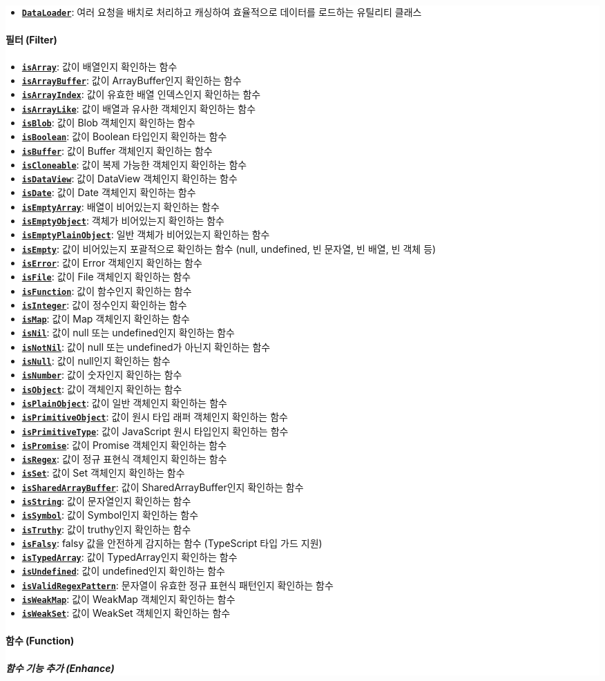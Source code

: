 - **[`DataLoader`](./src/utils/DataLoader/DataLoader.ts)**: 여러 요청을 배치로 처리하고 캐싱하여 효율적으로 데이터를 로드하는 유틸리티 클래스

#### 필터 (Filter)

- **[`isArray`](./src/utils/filter/isArray.ts)**: 값이 배열인지 확인하는 함수
- **[`isArrayBuffer`](./src/utils/filter/isArrayBuffer.ts)**: 값이 ArrayBuffer인지 확인하는 함수
- **[`isArrayIndex`](./src/utils/filter/isArrayIndex.ts)**: 값이 유효한 배열 인덱스인지 확인하는 함수
- **[`isArrayLike`](./src/utils/filter/isArrayLike.ts)**: 값이 배열과 유사한 객체인지 확인하는 함수
- **[`isBlob`](./src/utils/filter/isBlob.ts)**: 값이 Blob 객체인지 확인하는 함수
- **[`isBoolean`](./src/utils/filter/isBoolean.ts)**: 값이 Boolean 타입인지 확인하는 함수
- **[`isBuffer`](./src/utils/filter/isBuffer.ts)**: 값이 Buffer 객체인지 확인하는 함수
- **[`isCloneable`](./src/utils/filter/isCloneable.ts)**: 값이 복제 가능한 객체인지 확인하는 함수
- **[`isDataView`](./src/utils/filter/isDataView.ts)**: 값이 DataView 객체인지 확인하는 함수
- **[`isDate`](./src/utils/filter/isDate.ts)**: 값이 Date 객체인지 확인하는 함수
- **[`isEmptyArray`](./src/utils/filter/isEmptyArray.ts)**: 배열이 비어있는지 확인하는 함수
- **[`isEmptyObject`](./src/utils/filter/isEmptyObject.ts)**: 객체가 비어있는지 확인하는 함수
- **[`isEmptyPlainObject`](./src/utils/filter/isEmptyPlainObject.ts)**: 일반 객체가 비어있는지 확인하는 함수
- **[`isEmpty`](./src/utils/filter/isEmpty.ts)**: 값이 비어있는지 포괄적으로 확인하는 함수 (null, undefined, 빈 문자열, 빈 배열, 빈 객체 등)
- **[`isError`](./src/utils/filter/isError.ts)**: 값이 Error 객체인지 확인하는 함수
- **[`isFile`](./src/utils/filter/isFile.ts)**: 값이 File 객체인지 확인하는 함수
- **[`isFunction`](./src/utils/filter/isFunction.ts)**: 값이 함수인지 확인하는 함수
- **[`isInteger`](./src/utils/filter/isInteger.ts)**: 값이 정수인지 확인하는 함수
- **[`isMap`](./src/utils/filter/isMap.ts)**: 값이 Map 객체인지 확인하는 함수
- **[`isNil`](./src/utils/filter/isNil.ts)**: 값이 null 또는 undefined인지 확인하는 함수
- **[`isNotNil`](./src/utils/filter/isNotNil.ts)**: 값이 null 또는 undefined가 아닌지 확인하는 함수
- **[`isNull`](./src/utils/filter/isNull.ts)**: 값이 null인지 확인하는 함수
- **[`isNumber`](./src/utils/filter/isNumber.ts)**: 값이 숫자인지 확인하는 함수
- **[`isObject`](./src/utils/filter/isObject.ts)**: 값이 객체인지 확인하는 함수
- **[`isPlainObject`](./src/utils/filter/isPlainObject.ts)**: 값이 일반 객체인지 확인하는 함수
- **[`isPrimitiveObject`](./src/utils/filter/isPrimitiveObject.ts)**: 값이 원시 타입 래퍼 객체인지 확인하는 함수
- **[`isPrimitiveType`](./src/utils/filter/isPrimitiveType.ts)**: 값이 JavaScript 원시 타입인지 확인하는 함수
- **[`isPromise`](./src/utils/filter/isPromise.ts)**: 값이 Promise 객체인지 확인하는 함수
- **[`isRegex`](./src/utils/filter/isRegex.ts)**: 값이 정규 표현식 객체인지 확인하는 함수
- **[`isSet`](./src/utils/filter/isSet.ts)**: 값이 Set 객체인지 확인하는 함수
- **[`isSharedArrayBuffer`](./src/utils/filter/isSharedArrayBuffer.ts)**: 값이 SharedArrayBuffer인지 확인하는 함수
- **[`isString`](./src/utils/filter/isString.ts)**: 값이 문자열인지 확인하는 함수
- **[`isSymbol`](./src/utils/filter/isSymbol.ts)**: 값이 Symbol인지 확인하는 함수
- **[`isTruthy`](./src/utils/filter/isTruthy.ts)**: 값이 truthy인지 확인하는 함수
- **[`isFalsy`](./src/utils/filter/isFalsy.ts)**: falsy 값을 안전하게 감지하는 함수 (TypeScript 타입 가드 지원)
- **[`isTypedArray`](./src/utils/filter/isTypedArray.ts)**: 값이 TypedArray인지 확인하는 함수
- **[`isUndefined`](./src/utils/filter/isUndefined.ts)**: 값이 undefined인지 확인하는 함수
- **[`isValidRegexPattern`](./src/utils/filter/isValidRegexPattern.ts)**: 문자열이 유효한 정규 표현식 패턴인지 확인하는 함수
- **[`isWeakMap`](./src/utils/filter/isWeakMap.ts)**: 값이 WeakMap 객체인지 확인하는 함수
- **[`isWeakSet`](./src/utils/filter/isWeakSet.ts)**: 값이 WeakSet 객체인지 확인하는 함수

#### 함수 (Function)

##### 함수 기능 추가 (Enhance)
